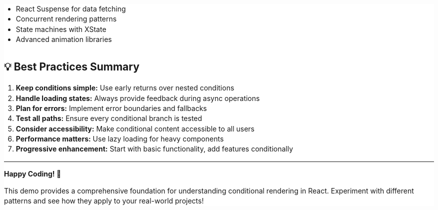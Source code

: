 - React Suspense for data fetching
- Concurrent rendering patterns
- State machines with XState
- Advanced animation libraries

## 💡 Best Practices Summary

1. **Keep conditions simple:** Use early returns over nested conditions
2. **Handle loading states:** Always provide feedback during async operations
3. **Plan for errors:** Implement error boundaries and fallbacks
4. **Test all paths:** Ensure every conditional branch is tested
5. **Consider accessibility:** Make conditional content accessible to all users
6. **Performance matters:** Use lazy loading for heavy components
7. **Progressive enhancement:** Start with basic functionality, add features conditionally

---

**Happy Coding! 🎉**

This demo provides a comprehensive foundation for understanding conditional rendering in React. Experiment with different patterns and see how they apply to your real-world projects!
